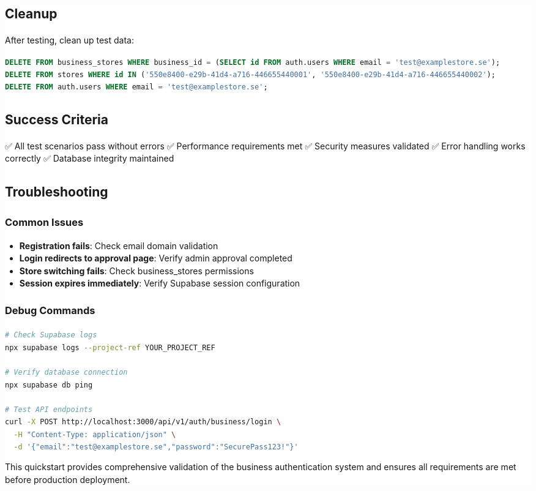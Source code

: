 ## Cleanup
After testing, clean up test data:
```sql
DELETE FROM business_stores WHERE business_id = (SELECT id FROM auth.users WHERE email = 'test@examplestore.se');
DELETE FROM stores WHERE id IN ('550e8400-e29b-41d4-a716-446655440001', '550e8400-e29b-41d4-a716-446655440002');
DELETE FROM auth.users WHERE email = 'test@examplestore.se';
```

## Success Criteria
✅ All test scenarios pass without errors
✅ Performance requirements met
✅ Security measures validated
✅ Error handling works correctly
✅ Database integrity maintained

## Troubleshooting

### Common Issues
- **Registration fails**: Check email domain validation
- **Login redirects to approval page**: Verify admin approval completed
- **Store switching fails**: Check business_stores permissions
- **Session expires immediately**: Verify Supabase session configuration

### Debug Commands
```bash
# Check Supabase logs
npx supabase logs --project-ref YOUR_PROJECT_REF

# Verify database connection
npx supabase db ping

# Test API endpoints
curl -X POST http://localhost:3000/api/v1/auth/business/login \
  -H "Content-Type: application/json" \
  -d '{"email":"test@examplestore.se","password":"SecurePass123!"}'
```

This quickstart provides comprehensive validation of the business authentication system and ensures all requirements are met before production deployment.